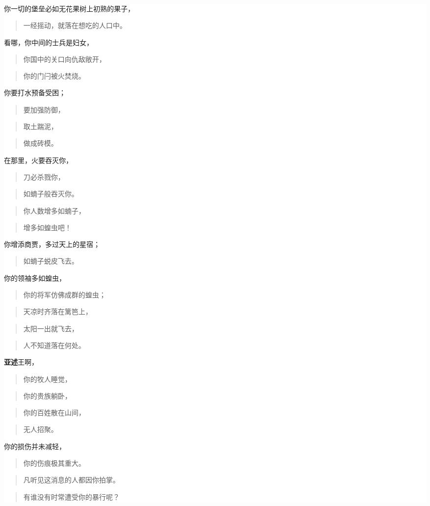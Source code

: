 你一切的堡垒必如无花果树上初熟的果子，

> 一经摇动，就落在想吃的人口中。

看哪，你中间的士兵是妇女，

> 你国中的关口向仇敌敞开，

> 你的门闩被火焚烧。

你要打水预备受困；

> 要加强防御，

> 取土踹泥，

> 做成砖模。

在那里，火要吞灭你，

> 刀必杀戮你，

> 如蝻子般吞灭你。

> 你人数增多如蝻子，

> 增多如蝗虫吧！

你增添商贾，多过天上的星宿；

> 如蝻子蜕皮飞去。

你的领袖多如蝗虫，

> 你的将军仿佛成群的蝗虫；

> 天凉时齐落在篱笆上，

> 太阳一出就飞去，

> 人不知道落在何处。

**亚述**王啊，

> 你的牧人睡觉，

> 你的贵族躺卧，

> 你的百姓散在山间，

> 无人招聚。

你的损伤并未减轻，

> 你的伤痕极其重大。

> 凡听见这消息的人都因你拍掌。

> 有谁没有时常遭受你的暴行呢？
</body>
</html>